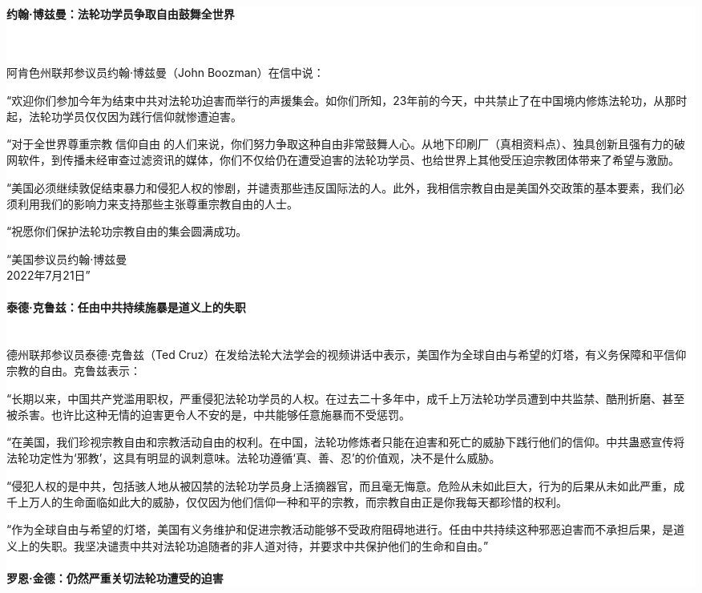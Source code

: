 </p>
<h4>
 约翰‧博兹曼：法轮功学员争取自由鼓舞全世界
</h4>
<p>
 <ok href="https://i.epochtimes.com/assets/uploads/2022/07/id13786714-Sen.-John-Boozman-R-AR-since-2011.jpeg">
  <img alt="" class="wp-image-13786714 aligncenter" src="https://i.epochtimes.com/assets/uploads/2022/07/id13786714-Sen.-John-Boozman-R-AR-since-2011-600x777.jpeg"/>
 </ok>
</p>
<p>
 阿肯色州联邦参议员约翰‧博兹曼（John Boozman）在信中说：
</p>
<p>
 “欢迎你们参加今年为结束中共对法轮功迫害而举行的声援集会。如你们所知，23年前的今天，中共禁止了在中国境内修炼法轮功，从那时起，法轮功学员仅仅因为践行信仰就惨遭迫害。
</p>
<p>
 “对于全世界尊重宗教
 <ok href="https://www.epochtimes.com/gb/tag/%E4%BF%A1%E4%BB%B0%E8%87%AA%E7%94%B1.html">
  信仰自由
 </ok>
 的人们来说，你们努力争取这种自由非常鼓舞人心。从地下印刷厂（真相资料点）、独具创新且强有力的破网软件，到传播未经审查过滤资讯的媒体，你们不仅给仍在遭受迫害的法轮功学员、也给世界上其他受压迫宗教团体带来了希望与激励。
</p>
<p>
 “美国必须继续敦促结束暴力和侵犯人权的惨剧，并谴责那些违反国际法的人。此外，我相信宗教自由是美国外交政策的基本要素，我们必须利用我们的影响力来支持那些主张尊重宗教自由的人士。
</p>
<p>
 “祝愿你们保护法轮功宗教自由的集会圆满成功。
</p>
<p>
 “美国参议员约翰‧博兹曼
 <br/>
 2022年7月21日”
</p>
<h4>
 泰德‧克鲁兹：任由中共持续施暴是道义上的失职
</h4>
<p>
 <center>
 </center>
 <br/>
 德州联邦参议员泰德‧克鲁兹（Ted Cruz）在发给法轮大法学会的视频讲话中表示，美国作为全球自由与希望的灯塔，有义务保障和平信仰宗教的自由。克鲁兹表示：
</p>
<p>
 “长期以来，中国共产党滥用职权，严重侵犯法轮功学员的人权。在过去二十多年中，成千上万法轮功学员遭到中共监禁、酷刑折磨、甚至被杀害。也许比这种无情的迫害更令人不安的是，中共能够任意施暴而不受惩罚。
</p>
<p>
 “在美国，我们珍视宗教自由和宗教活动自由的权利。在中国，法轮功修炼者只能在迫害和死亡的威胁下践行他们的信仰。中共蛊惑宣传将法轮功定性为‘邪教’，这具有明显的讽刺意味。法轮功遵循‘真、善、忍’的价值观，决不是什么威胁。
</p>
<p>
 “侵犯人权的是中共，包括骇人地从被囚禁的法轮功学员身上活摘器官，而且毫无悔意。危险从未如此巨大，行为的后果从未如此严重，成千上万人的生命面临如此大的威胁，仅仅因为他们信仰一种和平的宗教，而宗教自由正是你我每天都珍惜的权利。
</p>
<p>
 “作为全球自由与希望的灯塔，美国有义务维护和促进宗教活动能够不受政府阻碍地进行。任由中共持续这种邪恶迫害而不承担后果，是道义上的失职。我坚决谴责中共对法轮功追随者的非人道对待，并要求中共保护他们的生命和自由。”
</p>
<h4>
 罗恩‧金德：仍然严重关切法轮功遭受的迫害
</h4>
<p>